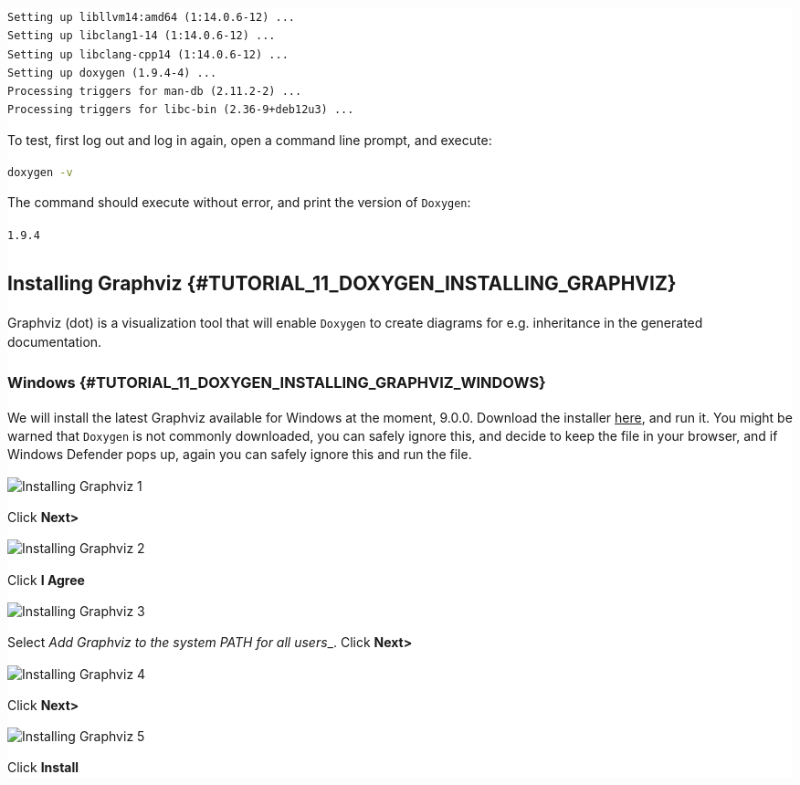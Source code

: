 ```text
Setting up libllvm14:amd64 (1:14.0.6-12) ...
Setting up libclang1-14 (1:14.0.6-12) ...
Setting up libclang-cpp14 (1:14.0.6-12) ...
Setting up doxygen (1.9.4-4) ...
Processing triggers for man-db (2.11.2-2) ...
Processing triggers for libc-bin (2.36-9+deb12u3) ...
```

To test, first log out and log in again, open a command line prompt, and execute:
```bash
doxygen -v
```

The command should execute without error, and print the version of `Doxygen`:

```text
1.9.4
```

## Installing Graphviz {#TUTORIAL_11_DOXYGEN_INSTALLING_GRAPHVIZ}

Graphviz (dot) is a visualization tool that will enable `Doxygen` to create diagrams for e.g. inheritance in the generated documentation.

### Windows {#TUTORIAL_11_DOXYGEN_INSTALLING_GRAPHVIZ_WINDOWS}

We will install the latest Graphviz available for Windows at the moment, 9.0.0.
Download the installer [here](https://gitlab.com/api/v4/projects/4207231/packages/generic/graphviz-releases/9.0.0/windows_10_cmake_Release_graphviz-install-9.0.0-win64.exe), and run it.
You might be warned that `Doxygen` is not commonly downloaded, you can safely ignore this, and decide to keep the file in your browser, and if Windows Defender pops up, again you can safely ignore this and run the file.

<img src="images/graphviz-install-1.png" alt="Installing Graphviz 1" width="500"/>

Click __Next>__

<img src="images/graphviz-install-2.png" alt="Installing Graphviz 2" width="500"/>

Click __I Agree__

<img src="images/graphviz-install-3.png" alt="Installing Graphviz 3" width="500"/>

Select _Add Graphviz to the system PATH for all users__. Click __Next>__

<img src="images/graphviz-install-4.png" alt="Installing Graphviz 4" width="500"/>

Click __Next>__

<img src="images/graphviz-install-5.png" alt="Installing Graphviz 5" width="500"/>

Click __Install__
